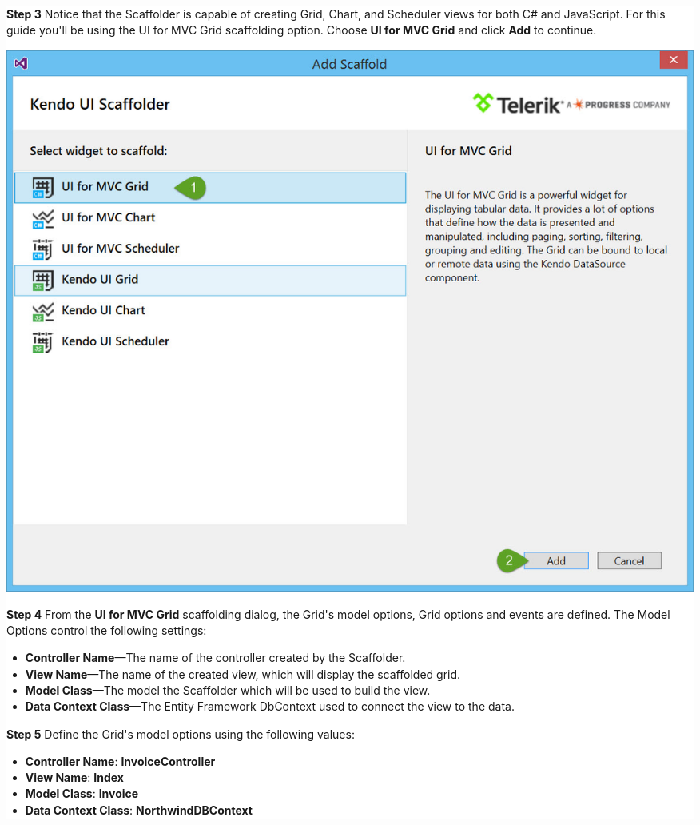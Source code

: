 **Step 3** Notice that the Scaffolder is capable of creating Grid, Chart, and Scheduler views for both C# and JavaScript. For this guide you'll be using the UI for MVC Grid scaffolding option. Choose **UI for MVC Grid** and click **Add** to continue.

![](images/chapter3/scaffold-3.jpg)

**Step 4** From the **UI for MVC Grid** scaffolding dialog, the Grid's model options, Grid options and events are defined. The Model Options control the following settings:

- **Controller Name**&mdash;The name of the controller created by the Scaffolder.
- **View Name**&mdash;The name of the created view, which will display the scaffolded grid.
- **Model Class**&mdash;The model the Scaffolder which will be used to build the view.
- **Data Context Class**&mdash;The Entity Framework DbContext used to connect the view to the data.

**Step 5** Define the Grid's model options using the following values:

- **Controller Name**: **InvoiceController**
- **View Name**: **Index**
- **Model Class**: **Invoice**
- **Data Context Class**: **NorthwindDBContext**
